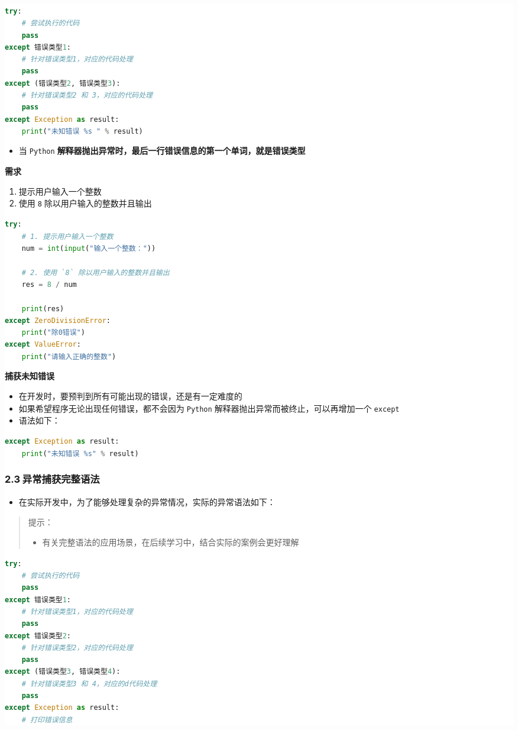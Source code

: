 ```python
try:
	# 尝试执行的代码
	pass
except 错误类型1:
	# 针对错误类型1，对应的代码处理
	pass
except (错误类型2, 错误类型3):
	# 针对错误类型2 和 3，对应的代码处理
	pass
except Exception as result:
	print("未知错误 %s " % result)
```

- 当 `Python` **解释器抛出异常时，最后一行错误信息的第一个单词，就是错误类型**

**需求**

1. 提示用户输入一个整数
2. 使用 `8` 除以用户输入的整数并且输出

```python
try:
    # 1. 提示用户输入一个整数
    num = int(input("输入一个整数："))

    # 2. 使用 `8` 除以用户输入的整数并且输出
    res = 8 / num

    print(res)
except ZeroDivisionError:
    print("除0错误")
except ValueError:
    print("请输入正确的整数")
```

**捕获未知错误**

- 在开发时，要预判到所有可能出现的错误，还是有一定难度的
- 如果希望程序无论出现任何错误，都不会因为 `Python` 解释器抛出异常而被终止，可以再增加一个 `except`
- 语法如下：

```python
except Exception as result:
	print("未知错误 %s" % result)
```

### 2.3 异常捕获完整语法

- 在实际开发中，为了能够处理复杂的异常情况，实际的异常语法如下：

>提示：
>- 有关完整语法的应用场景，在后续学习中，结合实际的案例会更好理解

```python
try:
	# 尝试执行的代码
	pass
except 错误类型1:
	# 针对错误类型1，对应的代码处理
	pass
except 错误类型2:
	# 针对错误类型2，对应的代码处理
	pass
except (错误类型3, 错误类型4):
	# 针对错误类型3 和 4，对应的d代码处理
	pass
except Exception as result:
	# 打印错误信息
```